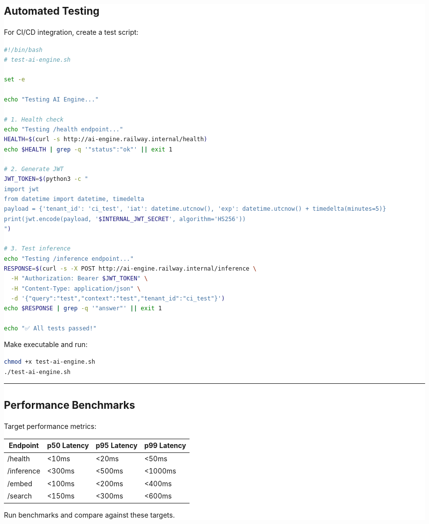 
## Automated Testing

For CI/CD integration, create a test script:

```bash
#!/bin/bash
# test-ai-engine.sh

set -e

echo "Testing AI Engine..."

# 1. Health check
echo "Testing /health endpoint..."
HEALTH=$(curl -s http://ai-engine.railway.internal/health)
echo $HEALTH | grep -q '"status":"ok"' || exit 1

# 2. Generate JWT
JWT_TOKEN=$(python3 -c "
import jwt
from datetime import datetime, timedelta
payload = {'tenant_id': 'ci_test', 'iat': datetime.utcnow(), 'exp': datetime.utcnow() + timedelta(minutes=5)}
print(jwt.encode(payload, '$INTERNAL_JWT_SECRET', algorithm='HS256'))
")

# 3. Test inference
echo "Testing /inference endpoint..."
RESPONSE=$(curl -s -X POST http://ai-engine.railway.internal/inference \
  -H "Authorization: Bearer $JWT_TOKEN" \
  -H "Content-Type: application/json" \
  -d '{"query":"test","context":"test","tenant_id":"ci_test"}')
echo $RESPONSE | grep -q '"answer"' || exit 1

echo "✅ All tests passed!"
```

Make executable and run:
```bash
chmod +x test-ai-engine.sh
./test-ai-engine.sh
```

---

## Performance Benchmarks

Target performance metrics:

| Endpoint | p50 Latency | p95 Latency | p99 Latency |
|----------|-------------|-------------|-------------|
| /health | <10ms | <20ms | <50ms |
| /inference | <300ms | <500ms | <1000ms |
| /embed | <100ms | <200ms | <400ms |
| /search | <150ms | <300ms | <600ms |

Run benchmarks and compare against these targets.

